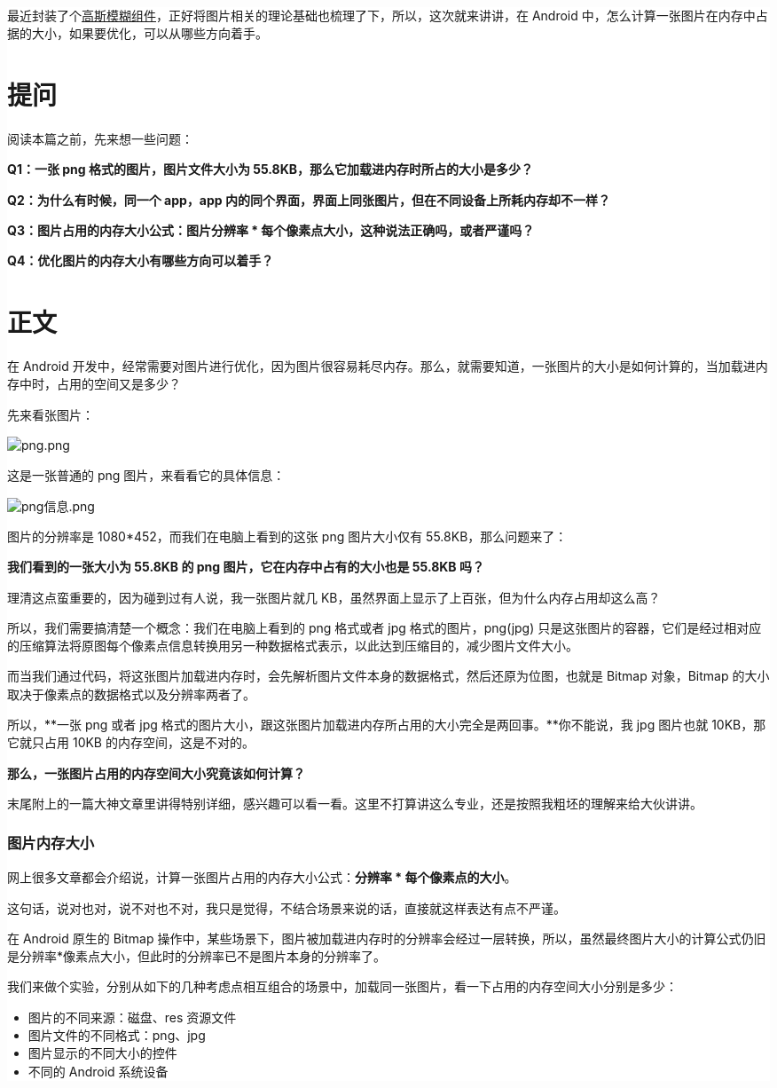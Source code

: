 最近封装了个[高斯模糊组件](https://www.jianshu.com/p/6064a14d86a3)，正好将图片相关的理论基础也梳理了下，所以，这次就来讲讲，在 Android 中，怎么计算一张图片在内存中占据的大小，如果要优化，可以从哪些方向着手。

# 提问

阅读本篇之前，先来想一些问题：

**Q1：一张 png 格式的图片，图片文件大小为 55.8KB，那么它加载进内存时所占的大小是多少？**  

**Q2：为什么有时候，同一个 app，app 内的同个界面，界面上同张图片，但在不同设备上所耗内存却不一样？**  

**Q3：图片占用的内存大小公式：图片分辨率 * 每个像素点大小，这种说法正确吗，或者严谨吗？**

**Q4：优化图片的内存大小有哪些方向可以着手？**

# 正文

在 Android 开发中，经常需要对图片进行优化，因为图片很容易耗尽内存。那么，就需要知道，一张图片的大小是如何计算的，当加载进内存中时，占用的空间又是多少？

先来看张图片：

![png.png](https://upload-images.jianshu.io/upload_images/1924341-f82e8067f24fcb33.png?imageMogr2/auto-orient/strip%7CimageView2/2/w/1240)  

这是一张普通的 png 图片，来看看它的具体信息：

![png信息.png](https://upload-images.jianshu.io/upload_images/1924341-597927253298a6c1.png?imageMogr2/auto-orient/strip%7CimageView2/2/w/1240)  

图片的分辨率是 1080*452，而我们在电脑上看到的这张 png 图片大小仅有 55.8KB，那么问题来了：

**我们看到的一张大小为 55.8KB 的 png 图片，它在内存中占有的大小也是 55.8KB 吗？**  

理清这点蛮重要的，因为碰到过有人说，我一张图片就几 KB，虽然界面上显示了上百张，但为什么内存占用却这么高？

所以，我们需要搞清楚一个概念：我们在电脑上看到的 png 格式或者 jpg 格式的图片，png(jpg) 只是这张图片的容器，它们是经过相对应的压缩算法将原图每个像素点信息转换用另一种数据格式表示，以此达到压缩目的，减少图片文件大小。

而当我们通过代码，将这张图片加载进内存时，会先解析图片文件本身的数据格式，然后还原为位图，也就是 Bitmap 对象，Bitmap 的大小取决于像素点的数据格式以及分辨率两者了。

所以，**一张 png 或者 jpg 格式的图片大小，跟这张图片加载进内存所占用的大小完全是两回事。**你不能说，我 jpg 图片也就 10KB，那它就只占用 10KB 的内存空间，这是不对的。  

 **那么，一张图片占用的内存空间大小究竟该如何计算？**  

末尾附上的一篇大神文章里讲得特别详细，感兴趣可以看一看。这里不打算讲这么专业，还是按照我粗坯的理解来给大伙讲讲。

### 图片内存大小

网上很多文章都会介绍说，计算一张图片占用的内存大小公式：**分辨率 \* 每个像素点的大小**。  

这句话，说对也对，说不对也不对，我只是觉得，不结合场景来说的话，直接就这样表达有点不严谨。

在 Android 原生的 Bitmap 操作中，某些场景下，图片被加载进内存时的分辨率会经过一层转换，所以，虽然最终图片大小的计算公式仍旧是分辨率*像素点大小，但此时的分辨率已不是图片本身的分辨率了。

我们来做个实验，分别从如下的几种考虑点相互组合的场景中，加载同一张图片，看一下占用的内存空间大小分别是多少：

- 图片的不同来源：磁盘、res 资源文件
- 图片文件的不同格式：png、jpg
- 图片显示的不同大小的控件
- 不同的 Android 系统设备

